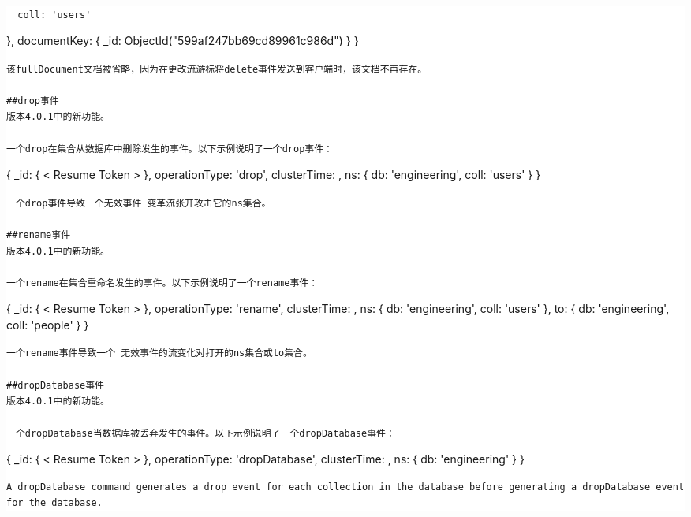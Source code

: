       coll: 'users'
   },
   documentKey: {
      _id: ObjectId("599af247bb69cd89961c986d")
   }
}
```
该fullDocument文档被省略，因为在更改流游标将delete事件发送到客户端时，该文档不再存在。

##drop事件
版本4.0.1中的新功能。

一个drop在集合从数据库中删除发生的事件。以下示例说明了一个drop事件：

```
{
   _id: { < Resume Token > },
   operationType: 'drop',
   clusterTime: <Timestamp>,
   ns: {
      db: 'engineering',
      coll: 'users'
   }
}
```
一个drop事件导致一个无效事件 变革流张开攻击它的ns集合。

##rename事件
版本4.0.1中的新功能。

一个rename在集合重命名发生的事件。以下示例说明了一个rename事件：
```
{
   _id: { < Resume Token > },
   operationType: 'rename',
   clusterTime: <Timestamp>,
   ns: {
      db: 'engineering',
      coll: 'users'
   },
   to: {
      db: 'engineering',
      coll: 'people'
   }
}
```
一个rename事件导致一个 无效事件的流变化对打开的ns集合或to集合。

##dropDatabase事件
版本4.0.1中的新功能。

一个dropDatabase当数据库被丢弃发生的事件。以下示例说明了一个dropDatabase事件：
```
{
   _id: { < Resume Token > },
   operationType: 'dropDatabase',
   clusterTime: <Timestamp>,
   ns: {
      db: 'engineering'
   }
}
```
A dropDatabase command generates a drop event for each collection in the database before generating a dropDatabase event for the database.

```